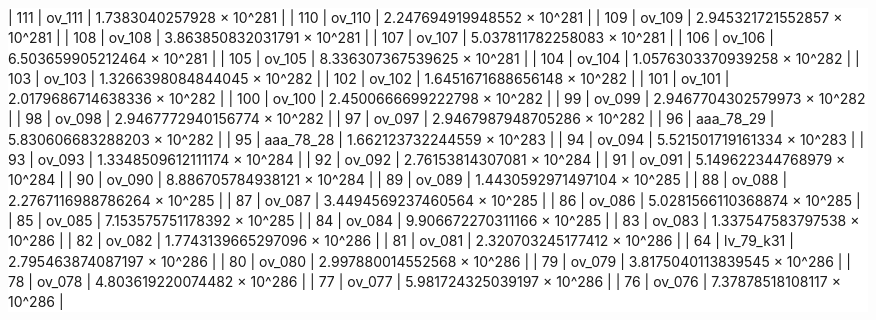 | 111 | ov_111 | 1.7383040257928 × 10^281 |
| 110 | ov_110 | 2.247694919948552 × 10^281 |
| 109 | ov_109 | 2.945321721552857 × 10^281 |
| 108 | ov_108 | 3.863850832031791 × 10^281 |
| 107 | ov_107 | 5.037811782258083 × 10^281 |
| 106 | ov_106 | 6.503659905212464 × 10^281 |
| 105 | ov_105 | 8.336307367539625 × 10^281 |
| 104 | ov_104 | 1.0576303370939258 × 10^282 |
| 103 | ov_103 | 1.3266398084844045 × 10^282 |
| 102 | ov_102 | 1.6451671688656148 × 10^282 |
| 101 | ov_101 | 2.0179686714638336 × 10^282 |
| 100 | ov_100 | 2.4500666699222798 × 10^282 |
| 99 | ov_099 | 2.9467704302579973 × 10^282 |
| 98 | ov_098 | 2.9467772940156774 × 10^282 |
| 97 | ov_097 | 2.9467987948705286 × 10^282 |
| 96 | aaa_78_29 | 5.830606683288203 × 10^282 |
| 95 | aaa_78_28 | 1.662123732244559 × 10^283 |
| 94 | ov_094 | 5.521501719161334 × 10^283 |
| 93 | ov_093 | 1.3348509612111174 × 10^284 |
| 92 | ov_092 | 2.76153814307081 × 10^284 |
| 91 | ov_091 | 5.149622344768979 × 10^284 |
| 90 | ov_090 | 8.886705784938121 × 10^284 |
| 89 | ov_089 | 1.4430592971497104 × 10^285 |
| 88 | ov_088 | 2.2767116988786264 × 10^285 |
| 87 | ov_087 | 3.4494569237460564 × 10^285 |
| 86 | ov_086 | 5.0281566110368874 × 10^285 |
| 85 | ov_085 | 7.153575751178392 × 10^285 |
| 84 | ov_084 | 9.906672270311166 × 10^285 |
| 83 | ov_083 | 1.337547583797538 × 10^286 |
| 82 | ov_082 | 1.7743139665297096 × 10^286 |
| 81 | ov_081 | 2.320703245177412 × 10^286 |
| 64 | lv_79_k31 | 2.795463874087197 × 10^286 |
| 80 | ov_080 | 2.997880014552568 × 10^286 |
| 79 | ov_079 | 3.8175040113839545 × 10^286 |
| 78 | ov_078 | 4.803619220074482 × 10^286 |
| 77 | ov_077 | 5.981724325039197 × 10^286 |
| 76 | ov_076 | 7.37878518108117 × 10^286 |